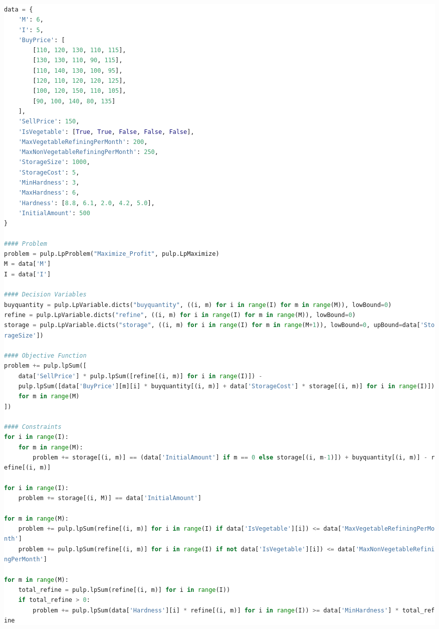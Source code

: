 ```python
data = {
    'M': 6,
    'I': 5,
    'BuyPrice': [
        [110, 120, 130, 110, 115],
        [130, 130, 110, 90, 115],
        [110, 140, 130, 100, 95],
        [120, 110, 120, 120, 125],
        [100, 120, 150, 110, 105],
        [90, 100, 140, 80, 135]
    ],
    'SellPrice': 150,
    'IsVegetable': [True, True, False, False, False],
    'MaxVegetableRefiningPerMonth': 200,
    'MaxNonVegetableRefiningPerMonth': 250,
    'StorageSize': 1000,
    'StorageCost': 5,
    'MinHardness': 3,
    'MaxHardness': 6,
    'Hardness': [8.8, 6.1, 2.0, 4.2, 5.0],
    'InitialAmount': 500
}

#### Problem
problem = pulp.LpProblem("Maximize_Profit", pulp.LpMaximize)
M = data['M']
I = data['I']

#### Decision Variables
buyquantity = pulp.LpVariable.dicts("buyquantity", ((i, m) for i in range(I) for m in range(M)), lowBound=0)
refine = pulp.LpVariable.dicts("refine", ((i, m) for i in range(I) for m in range(M)), lowBound=0)
storage = pulp.LpVariable.dicts("storage", ((i, m) for i in range(I) for m in range(M+1)), lowBound=0, upBound=data['StorageSize'])

#### Objective Function
problem += pulp.lpSum([
    data['SellPrice'] * pulp.lpSum([refine[(i, m)] for i in range(I)]) -
    pulp.lpSum([data['BuyPrice'][m][i] * buyquantity[(i, m)] + data['StorageCost'] * storage[(i, m)] for i in range(I)])
    for m in range(M)
])

#### Constraints
for i in range(I):
    for m in range(M):
        problem += storage[(i, m)] == (data['InitialAmount'] if m == 0 else storage[(i, m-1)]) + buyquantity[(i, m)] - refine[(i, m)]

for i in range(I):
    problem += storage[(i, M)] == data['InitialAmount']

for m in range(M):
    problem += pulp.lpSum(refine[(i, m)] for i in range(I) if data['IsVegetable'][i]) <= data['MaxVegetableRefiningPerMonth']
    problem += pulp.lpSum(refine[(i, m)] for i in range(I) if not data['IsVegetable'][i]) <= data['MaxNonVegetableRefiningPerMonth']

for m in range(M):
    total_refine = pulp.lpSum(refine[(i, m)] for i in range(I))
    if total_refine > 0:
        problem += pulp.lpSum(data['Hardness'][i] * refine[(i, m)] for i in range(I)) >= data['MinHardness'] * total_refine
```